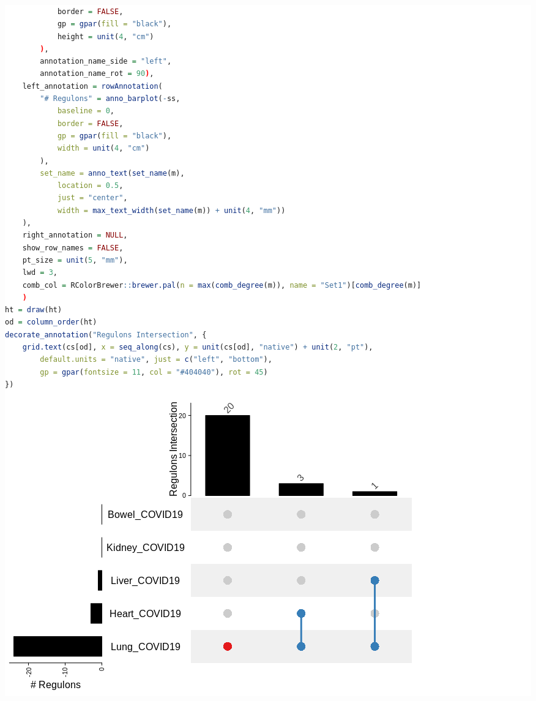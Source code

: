 ``` r
            border = FALSE,
            gp = gpar(fill = "black"),
            height = unit(4, "cm")
        ),
        annotation_name_side = "left",
        annotation_name_rot = 90),
    left_annotation = rowAnnotation(
        "# Regulons" = anno_barplot(-ss,
            baseline = 0,
            border = FALSE,
            gp = gpar(fill = "black"),
            width = unit(4, "cm")
        ),
        set_name = anno_text(set_name(m),
            location = 0.5,
            just = "center",
            width = max_text_width(set_name(m)) + unit(4, "mm"))
    ),
    right_annotation = NULL,
    show_row_names = FALSE,
    pt_size = unit(5, "mm"),
    lwd = 3,
    comb_col = RColorBrewer::brewer.pal(n = max(comb_degree(m)), name = "Set1")[comb_degree(m)]
    )
ht = draw(ht)
od = column_order(ht)
decorate_annotation("Regulons Intersection", {
    grid.text(cs[od], x = seq_along(cs), y = unit(cs[od], "native") + unit(2, "pt"),
        default.units = "native", just = c("left", "bottom"),
        gp = gpar(fontsize = 11, col = "#404040"), rot = 45)
})
```

![](regulons-exploration_tissues_files/figure-gfm/unnamed-chunk-24-1.png)
